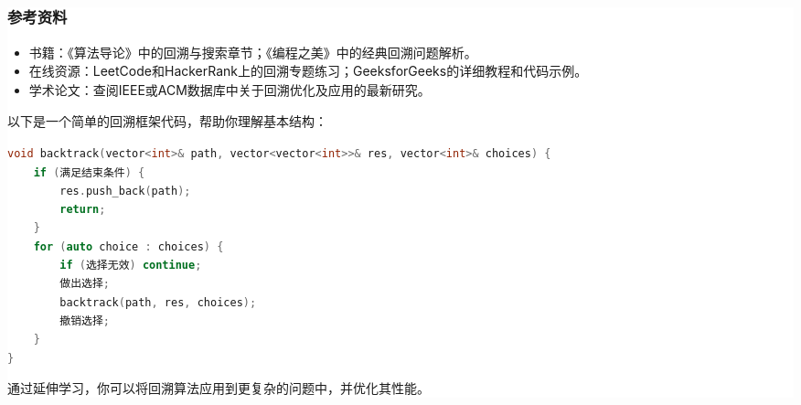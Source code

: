 ### 参考资料
- 书籍：《算法导论》中的回溯与搜索章节；《编程之美》中的经典回溯问题解析。
- 在线资源：LeetCode和HackerRank上的回溯专题练习；GeeksforGeeks的详细教程和代码示例。
- 学术论文：查阅IEEE或ACM数据库中关于回溯优化及应用的最新研究。

以下是一个简单的回溯框架代码，帮助你理解基本结构：

```cpp
void backtrack(vector<int>& path, vector<vector<int>>& res, vector<int>& choices) {
    if (满足结束条件) {
        res.push_back(path);
        return;
    }
    for (auto choice : choices) {
        if (选择无效) continue;
        做出选择;
        backtrack(path, res, choices);
        撤销选择;
    }
}
```

通过延伸学习，你可以将回溯算法应用到更复杂的问题中，并优化其性能。
